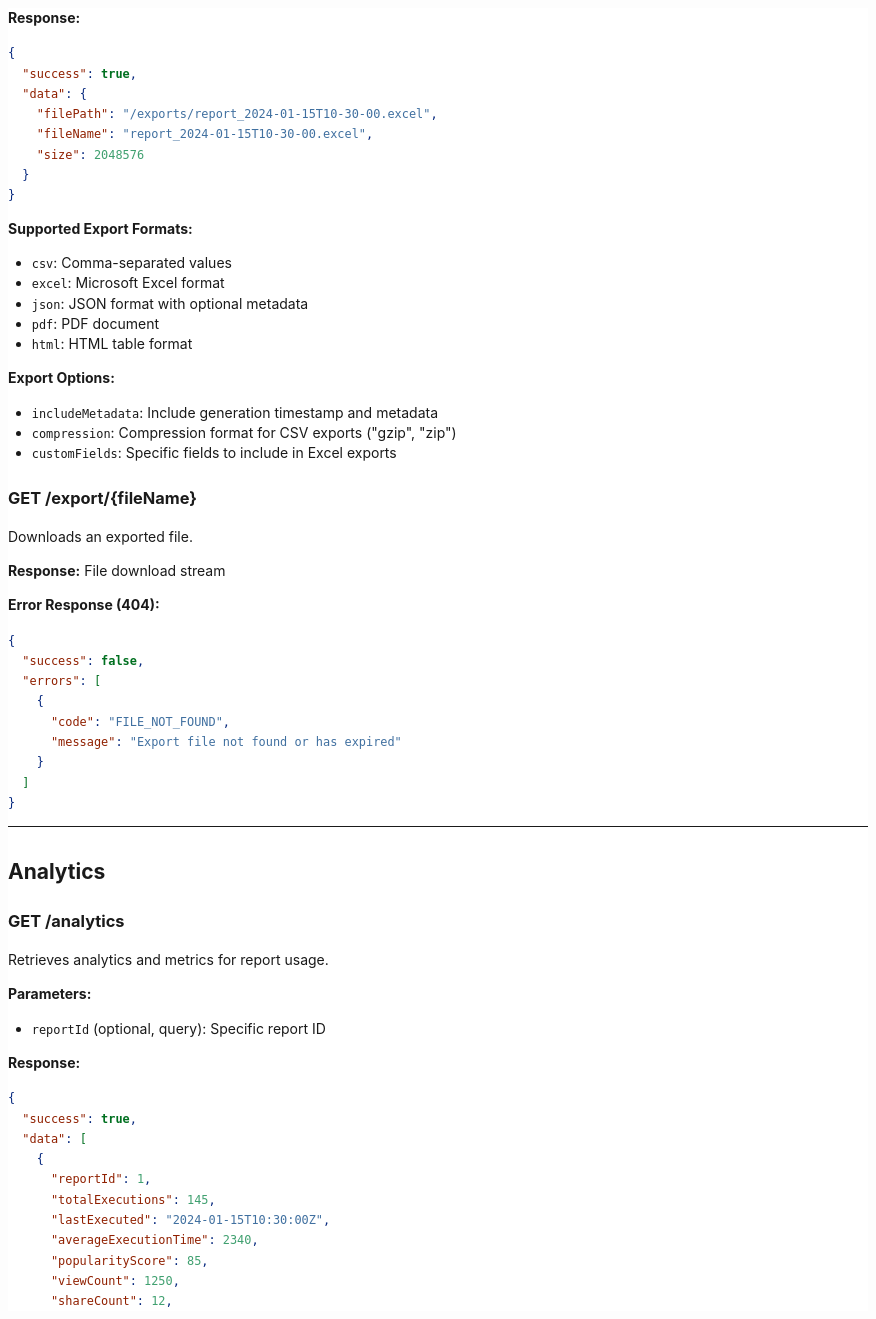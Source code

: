 **Response:**
```json
{
  "success": true,
  "data": {
    "filePath": "/exports/report_2024-01-15T10-30-00.excel",
    "fileName": "report_2024-01-15T10-30-00.excel",
    "size": 2048576
  }
}
```

**Supported Export Formats:**
- `csv`: Comma-separated values
- `excel`: Microsoft Excel format
- `json`: JSON format with optional metadata
- `pdf`: PDF document
- `html`: HTML table format

**Export Options:**
- `includeMetadata`: Include generation timestamp and metadata
- `compression`: Compression format for CSV exports ("gzip", "zip")
- `customFields`: Specific fields to include in Excel exports

### GET /export/{fileName}

Downloads an exported file.

**Response:** File download stream

**Error Response (404):**
```json
{
  "success": false,
  "errors": [
    {
      "code": "FILE_NOT_FOUND",
      "message": "Export file not found or has expired"
    }
  ]
}
```

---

## Analytics

### GET /analytics

Retrieves analytics and metrics for report usage.

**Parameters:**
- `reportId` (optional, query): Specific report ID

**Response:**
```json
{
  "success": true,
  "data": [
    {
      "reportId": 1,
      "totalExecutions": 145,
      "lastExecuted": "2024-01-15T10:30:00Z",
      "averageExecutionTime": 2340,
      "popularityScore": 85,
      "viewCount": 1250,
      "shareCount": 12,
```